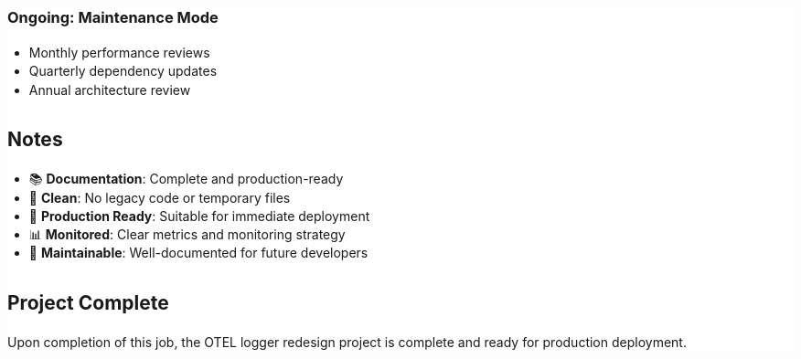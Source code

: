 ### Ongoing: Maintenance Mode

- Monthly performance reviews
- Quarterly dependency updates
- Annual architecture review

## Notes

- 📚 **Documentation**: Complete and production-ready
- 🧹 **Clean**: No legacy code or temporary files
- 🚀 **Production Ready**: Suitable for immediate deployment
- 📊 **Monitored**: Clear metrics and monitoring strategy
- 🔧 **Maintainable**: Well-documented for future developers

## Project Complete

Upon completion of this job, the OTEL logger redesign project is complete and ready for production deployment.
